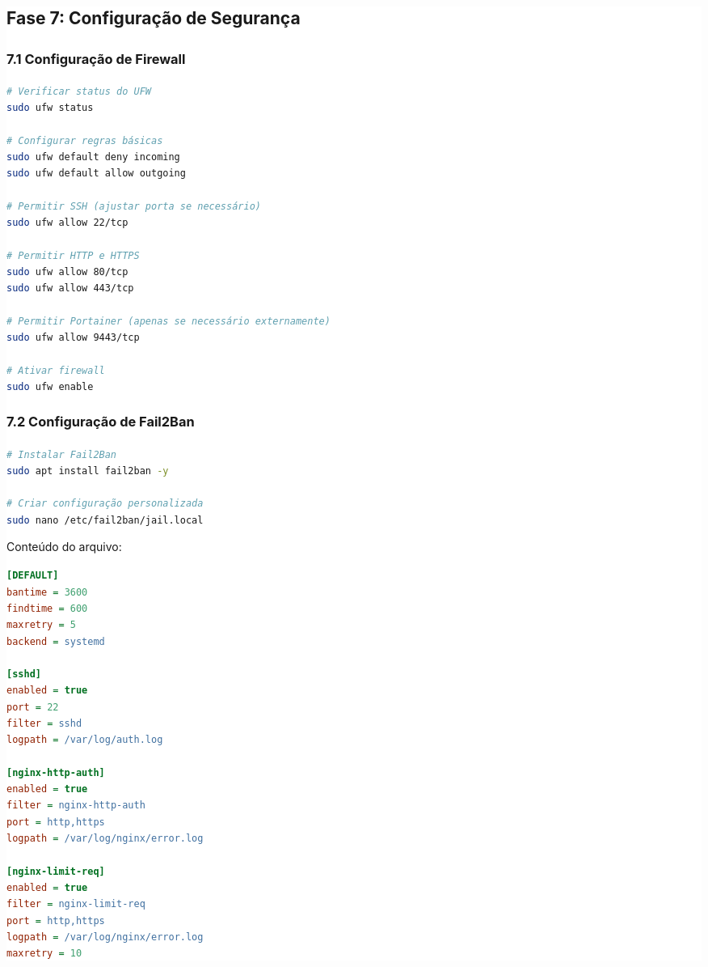 
## Fase 7: Configuração de Segurança

### 7.1 Configuração de Firewall

```bash
# Verificar status do UFW
sudo ufw status

# Configurar regras básicas
sudo ufw default deny incoming
sudo ufw default allow outgoing

# Permitir SSH (ajustar porta se necessário)
sudo ufw allow 22/tcp

# Permitir HTTP e HTTPS
sudo ufw allow 80/tcp
sudo ufw allow 443/tcp

# Permitir Portainer (apenas se necessário externamente)
sudo ufw allow 9443/tcp

# Ativar firewall
sudo ufw enable
```

### 7.2 Configuração de Fail2Ban

```bash
# Instalar Fail2Ban
sudo apt install fail2ban -y

# Criar configuração personalizada
sudo nano /etc/fail2ban/jail.local
```

Conteúdo do arquivo:

```ini
[DEFAULT]
bantime = 3600
findtime = 600
maxretry = 5
backend = systemd

[sshd]
enabled = true
port = 22
filter = sshd
logpath = /var/log/auth.log

[nginx-http-auth]
enabled = true
filter = nginx-http-auth
port = http,https
logpath = /var/log/nginx/error.log

[nginx-limit-req]
enabled = true
filter = nginx-limit-req
port = http,https
logpath = /var/log/nginx/error.log
maxretry = 10

```
